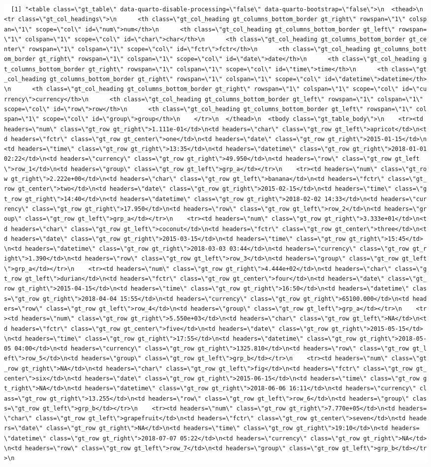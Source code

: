       [1] "<table class=\"gt_table\" data-quarto-disable-processing=\"false\" data-quarto-bootstrap=\"false\">\n  <thead>\n    <tr class=\"gt_col_headings\">\n      <th class=\"gt_col_heading gt_columns_bottom_border gt_right\" rowspan=\"1\" colspan=\"1\" scope=\"col\" id=\"num\">num</th>\n      <th class=\"gt_col_heading gt_columns_bottom_border gt_left\" rowspan=\"1\" colspan=\"1\" scope=\"col\" id=\"char\">char</th>\n      <th class=\"gt_col_heading gt_columns_bottom_border gt_center\" rowspan=\"1\" colspan=\"1\" scope=\"col\" id=\"fctr\">fctr</th>\n      <th class=\"gt_col_heading gt_columns_bottom_border gt_right\" rowspan=\"1\" colspan=\"1\" scope=\"col\" id=\"date\">date</th>\n      <th class=\"gt_col_heading gt_columns_bottom_border gt_right\" rowspan=\"1\" colspan=\"1\" scope=\"col\" id=\"time\">time</th>\n      <th class=\"gt_col_heading gt_columns_bottom_border gt_right\" rowspan=\"1\" colspan=\"1\" scope=\"col\" id=\"datetime\">datetime</th>\n      <th class=\"gt_col_heading gt_columns_bottom_border gt_right\" rowspan=\"1\" colspan=\"1\" scope=\"col\" id=\"currency\">currency</th>\n      <th class=\"gt_col_heading gt_columns_bottom_border gt_left\" rowspan=\"1\" colspan=\"1\" scope=\"col\" id=\"row\">row</th>\n      <th class=\"gt_col_heading gt_columns_bottom_border gt_left\" rowspan=\"1\" colspan=\"1\" scope=\"col\" id=\"group\">group</th>\n    </tr>\n  </thead>\n  <tbody class=\"gt_table_body\">\n    <tr><td headers=\"num\" class=\"gt_row gt_right\">1.111e-01</td>\n<td headers=\"char\" class=\"gt_row gt_left\">apricot</td>\n<td headers=\"fctr\" class=\"gt_row gt_center\">one</td>\n<td headers=\"date\" class=\"gt_row gt_right\">2015-01-15</td>\n<td headers=\"time\" class=\"gt_row gt_right\">13:35</td>\n<td headers=\"datetime\" class=\"gt_row gt_right\">2018-01-01 02:22</td>\n<td headers=\"currency\" class=\"gt_row gt_right\">49.950</td>\n<td headers=\"row\" class=\"gt_row gt_left\">row_1</td>\n<td headers=\"group\" class=\"gt_row gt_left\">grp_a</td></tr>\n    <tr><td headers=\"num\" class=\"gt_row gt_right\">2.222e+00</td>\n<td headers=\"char\" class=\"gt_row gt_left\">banana</td>\n<td headers=\"fctr\" class=\"gt_row gt_center\">two</td>\n<td headers=\"date\" class=\"gt_row gt_right\">2015-02-15</td>\n<td headers=\"time\" class=\"gt_row gt_right\">14:40</td>\n<td headers=\"datetime\" class=\"gt_row gt_right\">2018-02-02 14:33</td>\n<td headers=\"currency\" class=\"gt_row gt_right\">17.950</td>\n<td headers=\"row\" class=\"gt_row gt_left\">row_2</td>\n<td headers=\"group\" class=\"gt_row gt_left\">grp_a</td></tr>\n    <tr><td headers=\"num\" class=\"gt_row gt_right\">3.333e+01</td>\n<td headers=\"char\" class=\"gt_row gt_left\">coconut</td>\n<td headers=\"fctr\" class=\"gt_row gt_center\">three</td>\n<td headers=\"date\" class=\"gt_row gt_right\">2015-03-15</td>\n<td headers=\"time\" class=\"gt_row gt_right\">15:45</td>\n<td headers=\"datetime\" class=\"gt_row gt_right\">2018-03-03 03:44</td>\n<td headers=\"currency\" class=\"gt_row gt_right\">1.390</td>\n<td headers=\"row\" class=\"gt_row gt_left\">row_3</td>\n<td headers=\"group\" class=\"gt_row gt_left\">grp_a</td></tr>\n    <tr><td headers=\"num\" class=\"gt_row gt_right\">4.444e+02</td>\n<td headers=\"char\" class=\"gt_row gt_left\">durian</td>\n<td headers=\"fctr\" class=\"gt_row gt_center\">four</td>\n<td headers=\"date\" class=\"gt_row gt_right\">2015-04-15</td>\n<td headers=\"time\" class=\"gt_row gt_right\">16:50</td>\n<td headers=\"datetime\" class=\"gt_row gt_right\">2018-04-04 15:55</td>\n<td headers=\"currency\" class=\"gt_row gt_right\">65100.000</td>\n<td headers=\"row\" class=\"gt_row gt_left\">row_4</td>\n<td headers=\"group\" class=\"gt_row gt_left\">grp_a</td></tr>\n    <tr><td headers=\"num\" class=\"gt_row gt_right\">5.550e+03</td>\n<td headers=\"char\" class=\"gt_row gt_left\">NA</td>\n<td headers=\"fctr\" class=\"gt_row gt_center\">five</td>\n<td headers=\"date\" class=\"gt_row gt_right\">2015-05-15</td>\n<td headers=\"time\" class=\"gt_row gt_right\">17:55</td>\n<td headers=\"datetime\" class=\"gt_row gt_right\">2018-05-05 04:00</td>\n<td headers=\"currency\" class=\"gt_row gt_right\">1325.810</td>\n<td headers=\"row\" class=\"gt_row gt_left\">row_5</td>\n<td headers=\"group\" class=\"gt_row gt_left\">grp_b</td></tr>\n    <tr><td headers=\"num\" class=\"gt_row gt_right\">NA</td>\n<td headers=\"char\" class=\"gt_row gt_left\">fig</td>\n<td headers=\"fctr\" class=\"gt_row gt_center\">six</td>\n<td headers=\"date\" class=\"gt_row gt_right\">2015-06-15</td>\n<td headers=\"time\" class=\"gt_row gt_right\">NA</td>\n<td headers=\"datetime\" class=\"gt_row gt_right\">2018-06-06 16:11</td>\n<td headers=\"currency\" class=\"gt_row gt_right\">13.255</td>\n<td headers=\"row\" class=\"gt_row gt_left\">row_6</td>\n<td headers=\"group\" class=\"gt_row gt_left\">grp_b</td></tr>\n    <tr><td headers=\"num\" class=\"gt_row gt_right\">7.770e+05</td>\n<td headers=\"char\" class=\"gt_row gt_left\">grapefruit</td>\n<td headers=\"fctr\" class=\"gt_row gt_center\">seven</td>\n<td headers=\"date\" class=\"gt_row gt_right\">NA</td>\n<td headers=\"time\" class=\"gt_row gt_right\">19:10</td>\n<td headers=\"datetime\" class=\"gt_row gt_right\">2018-07-07 05:22</td>\n<td headers=\"currency\" class=\"gt_row gt_right\">NA</td>\n<td headers=\"row\" class=\"gt_row gt_left\">row_7</td>\n<td headers=\"group\" class=\"gt_row gt_left\">grp_b</td></tr>\n